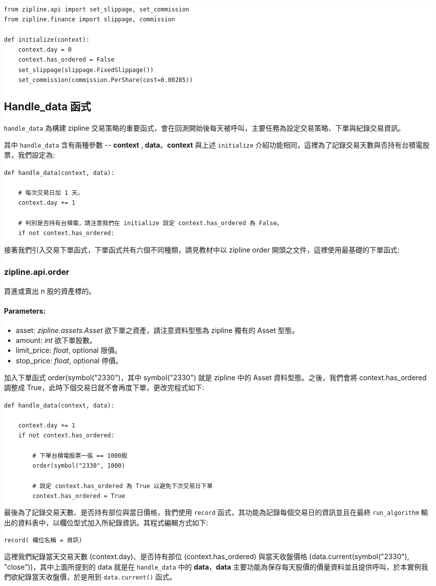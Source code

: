```
from zipline.api import set_slippage, set_commission
from zipline.finance import slippage, commission

def initialize(context):
    context.day = 0
    context.has_ordered = False
    set_slippage(slippage.FixedSlippage())
    set_commission(commission.PerShare(cost=0.00285))
```

## Handle_data 函式
`handle_data` 為構建 zipline 交易策略的重要函式，會在回測開始後每天被呼叫，主要任務為設定交易策略、下單與紀錄交易資訊。

其中 `handle_data` 含有兩種參數 -- __context__ , __data__。__context__ 與上述 `initialize` 介紹功能相同，這裡為了記錄交易天數與否持有台積電股票，我們設定為:

```
def handle_data(context, data):
    
    # 每次交易日加 1 天。
    context.day += 1 
    
    # 判別是否持有台積電，請注意我們在 initialize 設定 context.has_ordered 為 False。
    if not context.has_ordered:
```

接著我們引入交易下單函式，下單函式共有六個不同種類，請見教材中以 zipline order 開頭之文件，這裡使用最基礎的下單函式:

### zipline.api.order

買進或賣出 n 股的資產標的。

#### Parameters:
* asset: _zipline.assets.Asset_
        欲下單之資產，請注意資料型態為 zipline 獨有的 Asset 型態。
* amount: _int_
        欲下單股數。
* limit_price: _float_, optional
        限價。
* stop_price: _float_, optional
        停價。

加入下單函式 order(symbol("2330")，其中 symbol("2330") 就是 zipline 中的 Asset 資料型態。之後，我們會將 context.has_ordered 調整成 True，此時下個交易日就不會再度下單，更改完程式如下:
```
def handle_data(context, data):
    
    context.day += 1 
    if not context.has_ordered:
        
        # 下單台積電股票一張 == 1000股
        order(symbol("2330", 1000)
        
        # 設定 context.has_ordered 為 True 以避免下次交易日下單
        context.has_ordered = True
```
最後為了記錄交易天數、是否持有部位與當日價格，我們使用 `record` 函式，其功能為記錄每個交易日的資訊並且在最終 `run_algorithm` 輸出的資料表中，以欄位型式加入所紀錄資訊。其程式編輯方式如下:
```
record( 欄位名稱 = 資訊)
```
這裡我們紀錄當天交易天數 (context.day)、是否持有部位 (context.has_ordered) 與當天收盤價格 (data.current(symbol("2330"), "close"))，其中上面所提到的 data 就是在 `handle_data` 中的 __data__，__data__ 主要功能為保存每天股價的價量資料並且提供呼叫，於本實例我們欲紀錄當天收盤價，於是用到 `data.current()` 函式。

